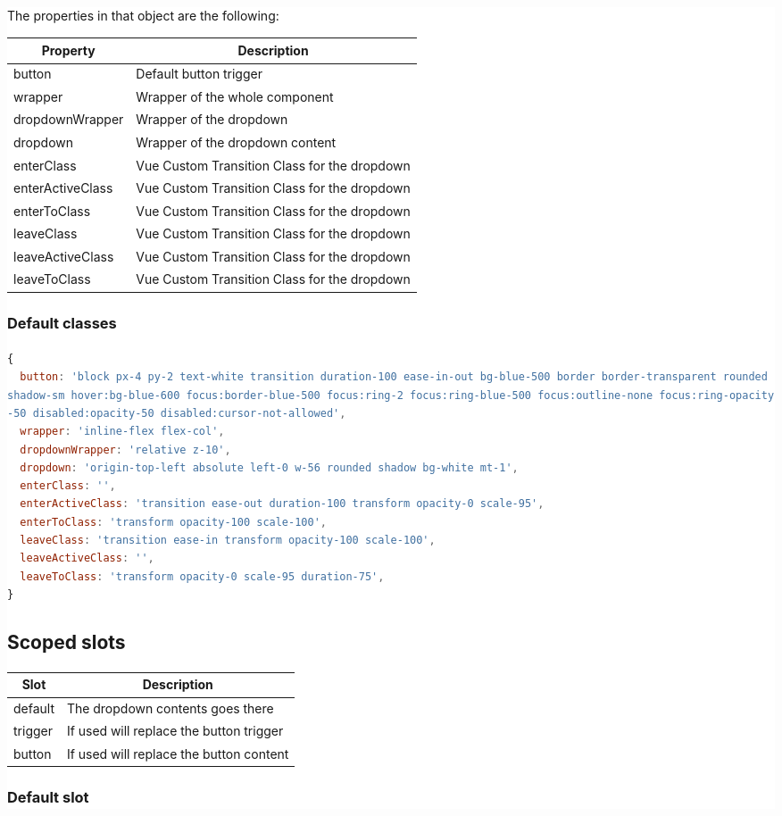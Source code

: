 The properties in that object are the following:

| Property         | Description                                  |
| ---------------- | -------------------------------------------- |
| button           | Default button trigger                       |
| wrapper          | Wrapper of the whole component               |
| dropdownWrapper  | Wrapper of the dropdown                      |
| dropdown         | Wrapper of the dropdown content              |
| enterClass       | Vue Custom Transition Class for the dropdown |
| enterActiveClass | Vue Custom Transition Class for the dropdown |
| enterToClass     | Vue Custom Transition Class for the dropdown |
| leaveClass       | Vue Custom Transition Class for the dropdown |
| leaveActiveClass | Vue Custom Transition Class for the dropdown |
| leaveToClass     | Vue Custom Transition Class for the dropdown |



### Default classes

```js
{
  button: 'block px-4 py-2 text-white transition duration-100 ease-in-out bg-blue-500 border border-transparent rounded shadow-sm hover:bg-blue-600 focus:border-blue-500 focus:ring-2 focus:ring-blue-500 focus:outline-none focus:ring-opacity-50 disabled:opacity-50 disabled:cursor-not-allowed',
  wrapper: 'inline-flex flex-col',
  dropdownWrapper: 'relative z-10',
  dropdown: 'origin-top-left absolute left-0 w-56 rounded shadow bg-white mt-1',
  enterClass: '',
  enterActiveClass: 'transition ease-out duration-100 transform opacity-0 scale-95',
  enterToClass: 'transform opacity-100 scale-100',
  leaveClass: 'transition ease-in transform opacity-100 scale-100',
  leaveActiveClass: '',
  leaveToClass: 'transform opacity-0 scale-95 duration-75',
}
```
## Scoped slots

| Slot    | Description                             |
| ------- | --------------------------------------- |
| default | The dropdown contents goes there        |
| trigger | If used will replace the button trigger |
| button  | If used will replace the button content |

### Default slot
